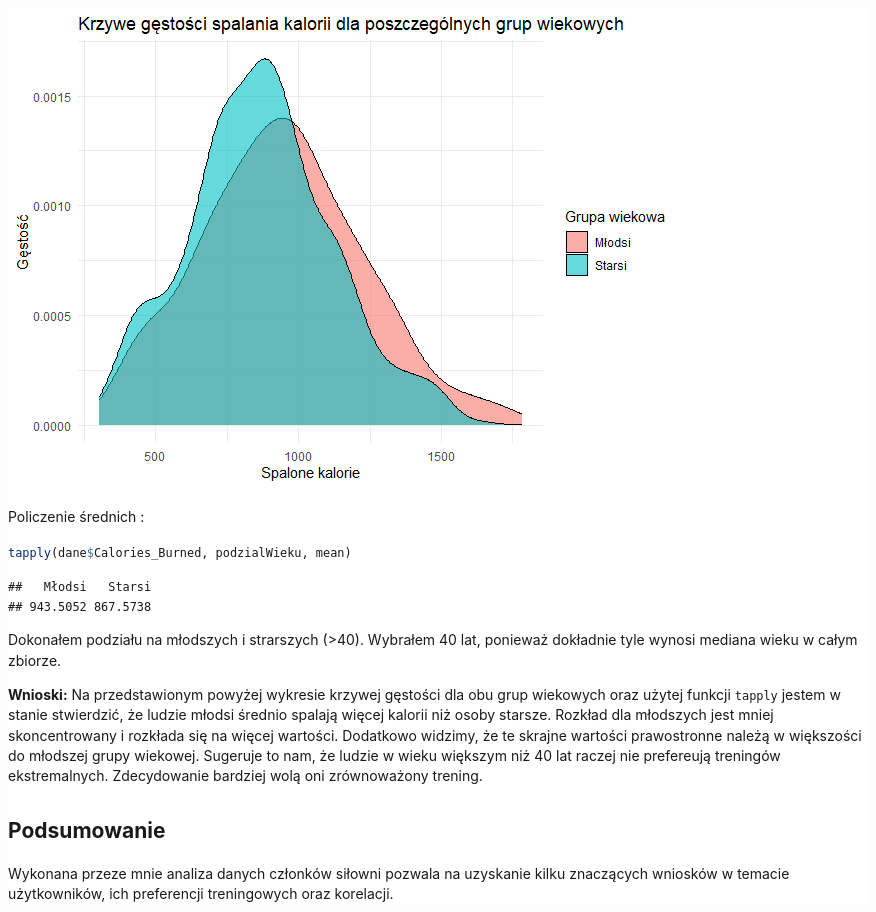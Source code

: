![](GymMembersEDA_files/figure-gfm/unnamed-chunk-48-1.png)

Policzenie średnich :

``` r
tapply(dane$Calories_Burned, podzialWieku, mean)
```

    ##   Młodsi   Starsi 
    ## 943.5052 867.5738

Dokonałem podziału na młodszych i strarszych (\>40). Wybrałem 40 lat,
ponieważ dokładnie tyle wynosi mediana wieku w całym zbiorze.

**Wnioski:** Na przedstawionym powyżej wykresie krzywej gęstości dla obu
grup wiekowych oraz użytej funkcji `tapply` jestem w stanie stwierdzić,
że ludzie młodsi średnio spalają więcej kalorii niż osoby starsze.
Rozkład dla młodszych jest mniej skoncentrowany i rozkłada się na więcej
wartości. Dodatkowo widzimy, że te skrajne wartości prawostronne należą
w większości do młodszej grupy wiekowej. Sugeruje to nam, że ludzie w
wieku większym niż 40 lat raczej nie prefereują treningów ekstremalnych.
Zdecydowanie bardziej wolą oni zrównoważony trening.

## Podsumowanie

Wykonana przeze mnie analiza danych członków siłowni pozwala na
uzyskanie kilku znaczących wniosków w temacie użytkowników, ich
preferencji treningowych oraz korelacji.
